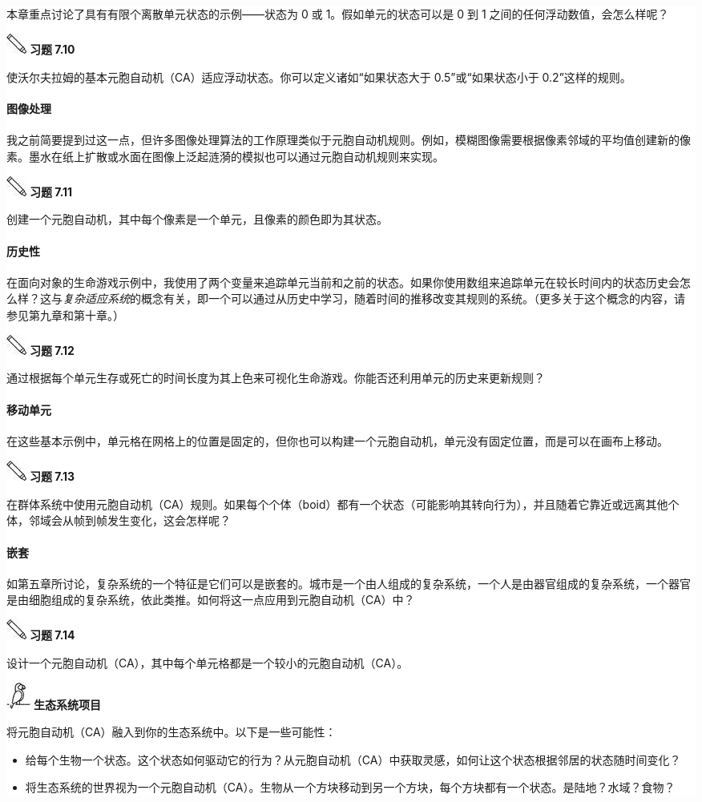 本章重点讨论了具有有限个离散单元状态的示例——状态为 0 或 1。假如单元的状态可以是 0 到 1 之间的任何浮动数值，会怎么样呢？

![Image](img/pencil.jpg) **习题 7.10**

使沃尔夫拉姆的基本元胞自动机（CA）适应浮动状态。你可以定义诸如“如果状态大于 0.5”或“如果状态小于 0.2”这样的规则。

#### **图像处理**

我之前简要提到过这一点，但许多图像处理算法的工作原理类似于元胞自动机规则。例如，模糊图像需要根据像素邻域的平均值创建新的像素。墨水在纸上扩散或水面在图像上泛起涟漪的模拟也可以通过元胞自动机规则来实现。

![Image](img/pencil.jpg) **习题 7.11**

创建一个元胞自动机，其中每个像素是一个单元，且像素的颜色即为其状态。

#### **历史性**

在面向对象的生命游戏示例中，我使用了两个变量来追踪单元当前和之前的状态。如果你使用数组来追踪单元在较长时间内的状态历史会怎么样？这与*复杂适应系统*的概念有关，即一个可以通过从历史中学习，随着时间的推移改变其规则的系统。（更多关于这个概念的内容，请参见第九章和第十章。）

![Image](img/pencil.jpg) **习题 7.12**

通过根据每个单元生存或死亡的时间长度为其上色来可视化生命游戏。你能否还利用单元的历史来更新规则？

#### **移动单元**

在这些基本示例中，单元格在网格上的位置是固定的，但你也可以构建一个元胞自动机，单元没有固定位置，而是可以在画布上移动。

![Image](img/pencil.jpg) **习题 7.13**

在群体系统中使用元胞自动机（CA）规则。如果每个个体（boid）都有一个状态（可能影响其转向行为），并且随着它靠近或远离其他个体，邻域会从帧到帧发生变化，这会怎样呢？

#### **嵌套**

如第五章所讨论，复杂系统的一个特征是它们可以是嵌套的。城市是一个由人组成的复杂系统，一个人是由器官组成的复杂系统，一个器官是由细胞组成的复杂系统，依此类推。如何将这一点应用到元胞自动机（CA）中？

![Image](img/pencil.jpg) **习题 7.14**

设计一个元胞自动机（CA），其中每个单元格都是一个较小的元胞自动机（CA）。

![Image](img/bird.jpg) **生态系统项目**

将元胞自动机（CA）融入到你的生态系统中。以下是一些可能性：

+   给每个生物一个状态。这个状态如何驱动它的行为？从元胞自动机（CA）中获取灵感，如何让这个状态根据邻居的状态随时间变化？

+   将生态系统的世界视为一个元胞自动机（CA）。生物从一个方块移动到另一个方块，每个方块都有一个状态。是陆地？水域？食物？
